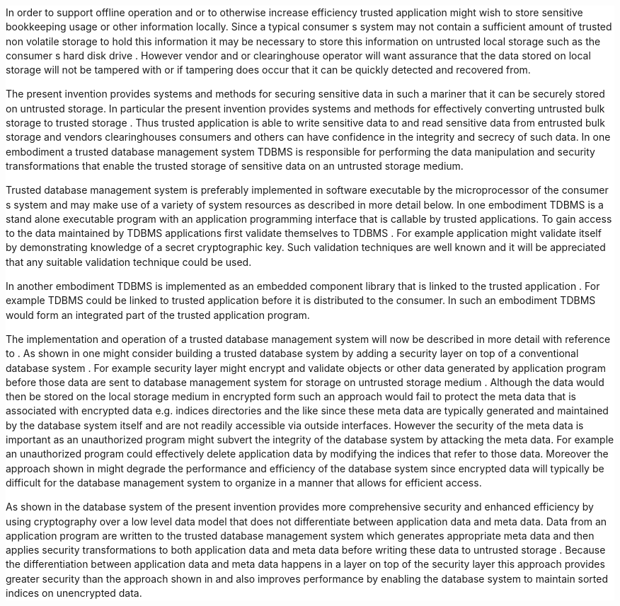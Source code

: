 In order to support offline operation and or to otherwise increase efficiency trusted application might wish to store sensitive bookkeeping usage or other information locally. Since a typical consumer s system may not contain a sufficient amount of trusted non volatile storage to hold this information it may be necessary to store this information on untrusted local storage such as the consumer s hard disk drive . However vendor and or clearinghouse operator will want assurance that the data stored on local storage will not be tampered with or if tampering does occur that it can be quickly detected and recovered from.

The present invention provides systems and methods for securing sensitive data in such a mariner that it can be securely stored on untrusted storage. In particular the present invention provides systems and methods for effectively converting untrusted bulk storage to trusted storage . Thus trusted application is able to write sensitive data to and read sensitive data from entrusted bulk storage and vendors clearinghouses consumers and others can have confidence in the integrity and secrecy of such data. In one embodiment a trusted database management system TDBMS is responsible for performing the data manipulation and security transformations that enable the trusted storage of sensitive data on an untrusted storage medium.

Trusted database management system is preferably implemented in software executable by the microprocessor of the consumer s system and may make use of a variety of system resources as described in more detail below. In one embodiment TDBMS is a stand alone executable program with an application programming interface that is callable by trusted applications. To gain access to the data maintained by TDBMS applications first validate themselves to TDBMS . For example application might validate itself by demonstrating knowledge of a secret cryptographic key. Such validation techniques are well known and it will be appreciated that any suitable validation technique could be used.

In another embodiment TDBMS is implemented as an embedded component library that is linked to the trusted application . For example TDBMS could be linked to trusted application before it is distributed to the consumer. In such an embodiment TDBMS would form an integrated part of the trusted application program.

The implementation and operation of a trusted database management system will now be described in more detail with reference to . As shown in one might consider building a trusted database system by adding a security layer on top of a conventional database system . For example security layer might encrypt and validate objects or other data generated by application program before those data are sent to database management system for storage on untrusted storage medium . Although the data would then be stored on the local storage medium in encrypted form such an approach would fail to protect the meta data that is associated with encrypted data e.g. indices directories and the like since these meta data are typically generated and maintained by the database system itself and are not readily accessible via outside interfaces. However the security of the meta data is important as an unauthorized program might subvert the integrity of the database system by attacking the meta data. For example an unauthorized program could effectively delete application data by modifying the indices that refer to those data. Moreover the approach shown in might degrade the performance and efficiency of the database system since encrypted data will typically be difficult for the database management system to organize in a manner that allows for efficient access.

As shown in the database system of the present invention provides more comprehensive security and enhanced efficiency by using cryptography over a low level data model that does not differentiate between application data and meta data. Data from an application program are written to the trusted database management system which generates appropriate meta data and then applies security transformations to both application data and meta data before writing these data to untrusted storage . Because the differentiation between application data and meta data happens in a layer on top of the security layer this approach provides greater security than the approach shown in and also improves performance by enabling the database system to maintain sorted indices on unencrypted data.

